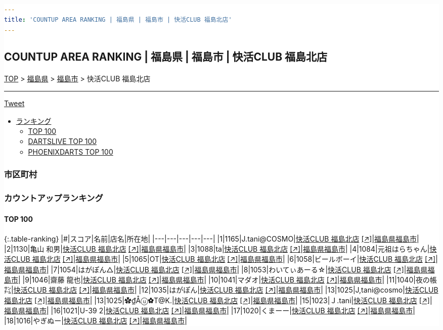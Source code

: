 ```yaml
---
title: 'COUNTUP AREA RANKING | 福島県 | 福島市 | 快活CLUB 福島北店'
---
```

## COUNTUP AREA RANKING | 福島県 | 福島市 | 快活CLUB 福島北店

[TOP](/darts/rank/) > [福島県](/darts/rank/福島県/) > [福島市](/darts/rank/福島県/福島市/) > 快活CLUB 福島北店

___

<a href="https://twitter.com/share?ref_src=twsrc%5Etfw" data-text="COUNTUP AREA RANKING | 福島県福島市快活CLUB 福島北店" class="twitter-share-button" data-hashtags="DARTSLIVE,PHOENIXDARTS,darts,ダーツ" data-show-count="false">Tweet</a>

* [ランキング](#カウントアップランキング)
    * [TOP 100](#top-100)
    * [DARTSLIVE TOP 100](#dartslive-top-100)
    * [PHOENIXDARTS TOP 100](#phoenixdarts-top-100)

### 市区町村

<ul>

</ul>

### カウントアップランキング

#### TOP 100



{:.table-ranking}
|#|スコア|名前|店名|所在地|
|---|---|---|---|---|
|1|1165|<span class="rank-name-dl">J.tani@COSMO</span>|<a href="/darts/rank/shops/24748af74541e72728032249b44395af.html">快活CLUB 福島北店</a> <a href="https://search.dartslive.com/jp/shop/24748af74541e72728032249b44395af">[↗]</a>|<a href="/darts/rank/福島県/福島市">福島県福島市</a>|
|2|1130|<span class="rank-name-dl">亀山 和男</span>|<a href="/darts/rank/shops/24748af74541e72728032249b44395af.html">快活CLUB 福島北店</a> <a href="https://search.dartslive.com/jp/shop/24748af74541e72728032249b44395af">[↗]</a>|<a href="/darts/rank/福島県/福島市">福島県福島市</a>|
|3|1088|<span class="rank-name-pd">ta</span>|<a href="/darts/rank/shops/51473.html">快活CLUB 福島北店</a> <a href="https://vs.phoenixdarts.com/jp/shop/shopDetailInfo/s_51473?s_seq=51473">[↗]</a>|<a href="/darts/rank/福島県/福島市">福島県福島市</a>|
|4|1084|<span class="rank-name-dl">元祖はらちゃん</span>|<a href="/darts/rank/shops/24748af74541e72728032249b44395af.html">快活CLUB 福島北店</a> <a href="https://search.dartslive.com/jp/shop/24748af74541e72728032249b44395af">[↗]</a>|<a href="/darts/rank/福島県/福島市">福島県福島市</a>|
|5|1065|<span class="rank-name-dl">OT</span>|<a href="/darts/rank/shops/24748af74541e72728032249b44395af.html">快活CLUB 福島北店</a> <a href="https://search.dartslive.com/jp/shop/24748af74541e72728032249b44395af">[↗]</a>|<a href="/darts/rank/福島県/福島市">福島県福島市</a>|
|6|1058|<span class="rank-name-pd">ビールボーイ</span>|<a href="/darts/rank/shops/51473.html">快活CLUB 福島北店</a> <a href="https://vs.phoenixdarts.com/jp/shop/shopDetailInfo/s_51473?s_seq=51473">[↗]</a>|<a href="/darts/rank/福島県/福島市">福島県福島市</a>|
|7|1054|<span class="rank-name-dl">はがぽん△</span>|<a href="/darts/rank/shops/24748af74541e72728032249b44395af.html">快活CLUB 福島北店</a> <a href="https://search.dartslive.com/jp/shop/24748af74541e72728032249b44395af">[↗]</a>|<a href="/darts/rank/福島県/福島市">福島県福島市</a>|
|8|1053|<span class="rank-name-dl">わいてぃあーる☆</span>|<a href="/darts/rank/shops/24748af74541e72728032249b44395af.html">快活CLUB 福島北店</a> <a href="https://search.dartslive.com/jp/shop/24748af74541e72728032249b44395af">[↗]</a>|<a href="/darts/rank/福島県/福島市">福島県福島市</a>|
|9|1046|<span class="rank-name-dl">齋藤 龍也</span>|<a href="/darts/rank/shops/24748af74541e72728032249b44395af.html">快活CLUB 福島北店</a> <a href="https://search.dartslive.com/jp/shop/24748af74541e72728032249b44395af">[↗]</a>|<a href="/darts/rank/福島県/福島市">福島県福島市</a>|
|10|1041|<span class="rank-name-pd">マダオ</span>|<a href="/darts/rank/shops/51473.html">快活CLUB 福島北店</a> <a href="https://vs.phoenixdarts.com/jp/shop/shopDetailInfo/s_51473?s_seq=51473">[↗]</a>|<a href="/darts/rank/福島県/福島市">福島県福島市</a>|
|11|1040|<span class="rank-name-dl">夜の帳㌠</span>|<a href="/darts/rank/shops/24748af74541e72728032249b44395af.html">快活CLUB 福島北店</a> <a href="https://search.dartslive.com/jp/shop/24748af74541e72728032249b44395af">[↗]</a>|<a href="/darts/rank/福島県/福島市">福島県福島市</a>|
|12|1035|<span class="rank-name-dl">はがぽん</span>|<a href="/darts/rank/shops/24748af74541e72728032249b44395af.html">快活CLUB 福島北店</a> <a href="https://search.dartslive.com/jp/shop/24748af74541e72728032249b44395af">[↗]</a>|<a href="/darts/rank/福島県/福島市">福島県福島市</a>|
|13|1025|<span class="rank-name-dl">J,tani@cosmo</span>|<a href="/darts/rank/shops/24748af74541e72728032249b44395af.html">快活CLUB 福島北店</a> <a href="https://search.dartslive.com/jp/shop/24748af74541e72728032249b44395af">[↗]</a>|<a href="/darts/rank/福島県/福島市">福島県福島市</a>|
|13|1025|<span class="rank-name-dl">✿₫Åⓤ✿T@K.</span>|<a href="/darts/rank/shops/24748af74541e72728032249b44395af.html">快活CLUB 福島北店</a> <a href="https://search.dartslive.com/jp/shop/24748af74541e72728032249b44395af">[↗]</a>|<a href="/darts/rank/福島県/福島市">福島県福島市</a>|
|15|1023|<span class="rank-name-dl">Ｊ.tani</span>|<a href="/darts/rank/shops/24748af74541e72728032249b44395af.html">快活CLUB 福島北店</a> <a href="https://search.dartslive.com/jp/shop/24748af74541e72728032249b44395af">[↗]</a>|<a href="/darts/rank/福島県/福島市">福島県福島市</a>|
|16|1021|<span class="rank-name-dl">U-39 2</span>|<a href="/darts/rank/shops/24748af74541e72728032249b44395af.html">快活CLUB 福島北店</a> <a href="https://search.dartslive.com/jp/shop/24748af74541e72728032249b44395af">[↗]</a>|<a href="/darts/rank/福島県/福島市">福島県福島市</a>|
|17|1020|<span class="rank-name-dl">くまーー</span>|<a href="/darts/rank/shops/24748af74541e72728032249b44395af.html">快活CLUB 福島北店</a> <a href="https://search.dartslive.com/jp/shop/24748af74541e72728032249b44395af">[↗]</a>|<a href="/darts/rank/福島県/福島市">福島県福島市</a>|
|18|1016|<span class="rank-name-dl">やぎぬー</span>|<a href="/darts/rank/shops/24748af74541e72728032249b44395af.html">快活CLUB 福島北店</a> <a href="https://search.dartslive.com/jp/shop/24748af74541e72728032249b44395af">[↗]</a>|<a href="/darts/rank/福島県/福島市">福島県福島市</a>|